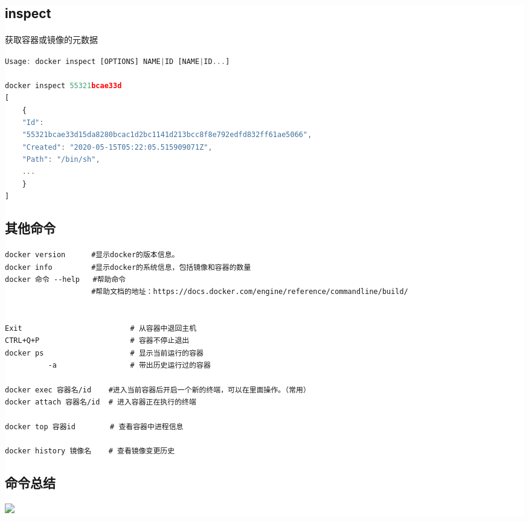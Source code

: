 ## inspect

获取容器或镜像的元数据

```js
Usage: docker inspect [OPTIONS] NAME|ID [NAME|ID...]

docker inspect 55321bcae33d
[
    {
    "Id":
    "55321bcae33d15da8280bcac1d2bc1141d213bcc8f8e792edfd832ff61ae5066",
    "Created": "2020-05-15T05:22:05.515909071Z",
    "Path": "/bin/sh",
    ...
    }
]
```



## 其他命令



```shell
docker version 		#显示docker的版本信息。
docker info 		#显示docker的系统信息，包括镜像和容器的数量
docker 命令 --help   #帮助命令
					#帮助文档的地址：https://docs.docker.com/engine/reference/commandline/build/


Exit                         # 从容器中退回主机 
CTRL+Q+P                     # 容器不停止退出
docker ps                    # 显示当前运行的容器 
          -a                 # 带出历史运行过的容器

docker exec 容器名/id    #进入当前容器后开启一个新的终端，可以在里面操作。（常用）
docker attach 容器名/id  # 进入容器正在执行的终端

docker top 容器id  	   # 查看容器中进程信息

docker history 镜像名	  # 查看镜像变更历史
```





## 命令总结





![](https://cdn.jsdelivr.net/gh/niuxvdong/pic@9f9d2e79f216d4ee25feb9a3eed1ed815a541bdf/2021/09/23/8255286c30fda0d557c630d14eecfe78.png)
